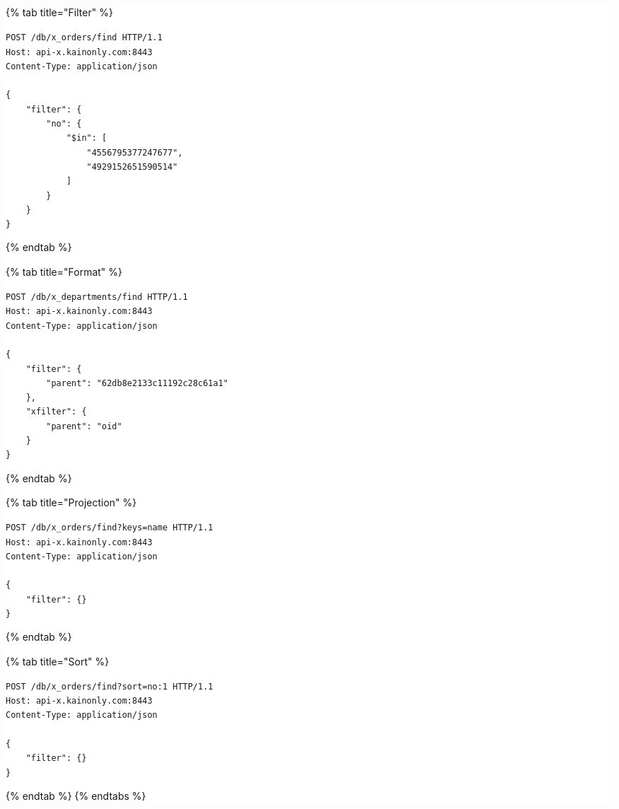 {% tab title="Filter" %}
```http
POST /db/x_orders/find HTTP/1.1
Host: api-x.kainonly.com:8443
Content-Type: application/json

{
    "filter": {
        "no": {
            "$in": [
                "4556795377247677",
                "4929152651590514"
            ]
        }
    }
}
```
{% endtab %}

{% tab title="Format" %}
```http
POST /db/x_departments/find HTTP/1.1
Host: api-x.kainonly.com:8443
Content-Type: application/json

{
    "filter": {
        "parent": "62db8e2133c11192c28c61a1"
    },
    "xfilter": {
        "parent": "oid"
    }
}
```
{% endtab %}

{% tab title="Projection" %}
```http
POST /db/x_orders/find?keys=name HTTP/1.1
Host: api-x.kainonly.com:8443
Content-Type: application/json

{
    "filter": {}
}
```
{% endtab %}

{% tab title="Sort" %}
```http
POST /db/x_orders/find?sort=no:1 HTTP/1.1
Host: api-x.kainonly.com:8443
Content-Type: application/json

{
    "filter": {}
}
```
{% endtab %}
{% endtabs %}
